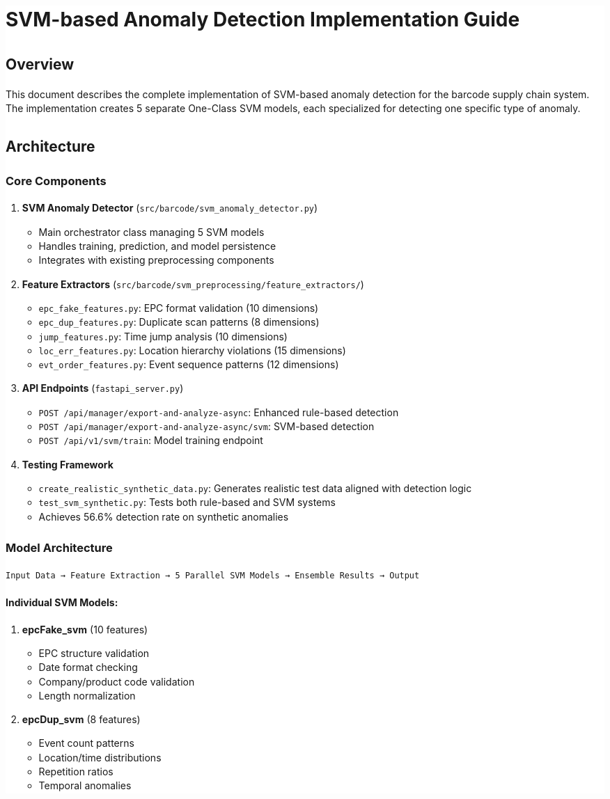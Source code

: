 # SVM-based Anomaly Detection Implementation Guide

## Overview

This document describes the complete implementation of SVM-based anomaly detection for the barcode supply chain system. The implementation creates 5 separate One-Class SVM models, each specialized for detecting one specific type of anomaly.

## Architecture

### Core Components

1. **SVM Anomaly Detector** (`src/barcode/svm_anomaly_detector.py`)
   - Main orchestrator class managing 5 SVM models
   - Handles training, prediction, and model persistence
   - Integrates with existing preprocessing components

2. **Feature Extractors** (`src/barcode/svm_preprocessing/feature_extractors/`)
   - `epc_fake_features.py`: EPC format validation (10 dimensions)
   - `epc_dup_features.py`: Duplicate scan patterns (8 dimensions)
   - `jump_features.py`: Time jump analysis (10 dimensions)
   - `loc_err_features.py`: Location hierarchy violations (15 dimensions)
   - `evt_order_features.py`: Event sequence patterns (12 dimensions)

3. **API Endpoints** (`fastapi_server.py`)
   - `POST /api/manager/export-and-analyze-async`: Enhanced rule-based detection
   - `POST /api/manager/export-and-analyze-async/svm`: SVM-based detection
   - `POST /api/v1/svm/train`: Model training endpoint

4. **Testing Framework**
   - `create_realistic_synthetic_data.py`: Generates realistic test data aligned with detection logic
   - `test_svm_synthetic.py`: Tests both rule-based and SVM systems
   - Achieves 56.6% detection rate on synthetic anomalies

### Model Architecture

```
Input Data → Feature Extraction → 5 Parallel SVM Models → Ensemble Results → Output
```

#### Individual SVM Models:

1. **epcFake_svm** (10 features)
   - EPC structure validation
   - Date format checking
   - Company/product code validation
   - Length normalization

2. **epcDup_svm** (8 features)
   - Event count patterns
   - Location/time distributions
   - Repetition ratios
   - Temporal anomalies

